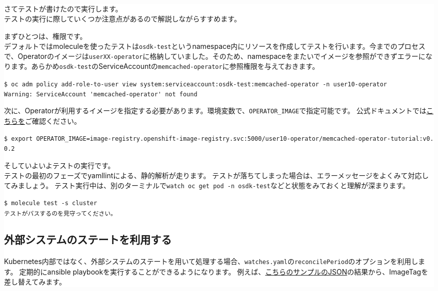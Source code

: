 さてテストが書けたので実行します。  
テストの実行に際していくつか注意点があるので解説しながらすすめます。

まずひとつは、権限です。  
デフォルトではmoleculeを使ったテストは`osdk-test`というnamespace内にリソースを作成してテストを行います。今までのプロセスで、Operatorのイメージは`userXX-operator`に格納していました。そのため、namespaceをまたいでイメージを参照ができずエラーになります。あらかめ`osdk-test`のServiceAccountの`memcached-operator`に参照権限を与えておきます。

```
$ oc adm policy add-role-to-user view system:serviceaccount:osdk-test:memcached-operator -n user10-operator
Warning: ServiceAccount 'memcached-operator' not found
```

次に、Operatorが利用するイメージを指定する必要があります。環境変数で、`OPERATOR_IMAGE`で指定可能です。
公式ドキュメントでは[こちらを](https://v0-19-x.sdk.operatorframework.io/docs/ansible/testing-guide/#configuration-1)ご確認ください。

```
$ export OPERATOR_IMAGE=image-registry.openshift-image-registry.svc:5000/user10-operator/memcached-operator-tutorial:v0.0.2
```

そしていよいよテストの実行です。  
テストの最初のフェーズでyamllintによる、静的解析が走ります。
テストが落ちてしまった場合は、エラーメッセージをよくみて対応してみましょう。
テスト実行中は、別のターミナルで`watch oc get pod -n osdk-test`などと状態をみておくと理解が深まります。

```
$ molecule test -s cluster
テストがパスするのを見守ってください。
```

## 外部システムのステートを利用する
Kubernetes内部ではなく、外部システムのステートを用いて処理する場合、`watches.yaml`の`reconcilePeriod`のオプションを利用します。
定期的にansible playbookを実行することができるようになります。
例えば、[こちらのサンプルのJSON](https://raw.githubusercontent.com/mosuke5/ansible-operator-practice/master/config/testdata/sample.json)の結果から、ImageTagを差し替えてみます。

